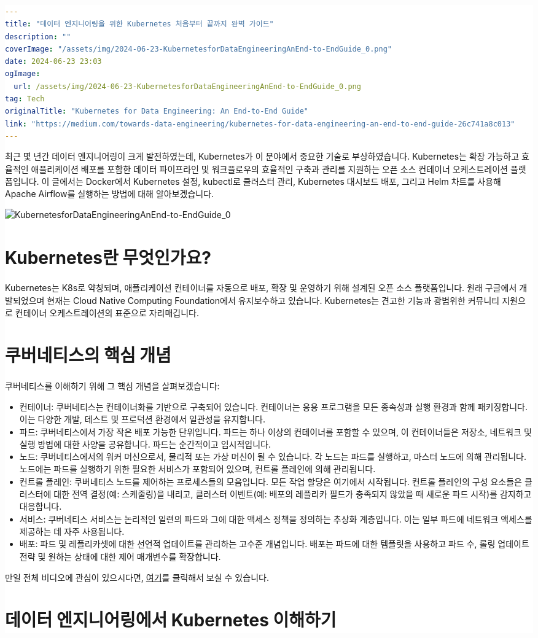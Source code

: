 ```yaml
---
title: "데이터 엔지니어링을 위한 Kubernetes 처음부터 끝까지 완벽 가이드"
description: ""
coverImage: "/assets/img/2024-06-23-KubernetesforDataEngineeringAnEnd-to-EndGuide_0.png"
date: 2024-06-23 23:03
ogImage:
  url: /assets/img/2024-06-23-KubernetesforDataEngineeringAnEnd-to-EndGuide_0.png
tag: Tech
originalTitle: "Kubernetes for Data Engineering: An End-to-End Guide"
link: "https://medium.com/towards-data-engineering/kubernetes-for-data-engineering-an-end-to-end-guide-26c741a8c013"
---
```


최근 몇 년간 데이터 엔지니어링이 크게 발전하였는데, Kubernetes가 이 분야에서 중요한 기술로 부상하였습니다. Kubernetes는 확장 가능하고 효율적인 애플리케이션 배포를 포함한 데이터 파이프라인 및 워크플로우의 효율적인 구축과 관리를 지원하는 오픈 소스 컨테이너 오케스트레이션 플랫폼입니다. 이 글에서는 Docker에서 Kubernetes 설정, kubectl로 클러스터 관리, Kubernetes 대시보드 배포, 그리고 Helm 차트를 사용해 Apache Airflow를 실행하는 방법에 대해 알아보겠습니다.

![KubernetesforDataEngineeringAnEnd-to-EndGuide_0](/assets/img/2024-06-23-KubernetesforDataEngineeringAnEnd-to-EndGuide_0.png)

# Kubernetes란 무엇인가요?

Kubernetes는 K8s로 약칭되며, 애플리케이션 컨테이너를 자동으로 배포, 확장 및 운영하기 위해 설계된 오픈 소스 플랫폼입니다. 원래 구글에서 개발되었으며 현재는 Cloud Native Computing Foundation에서 유지보수하고 있습니다. Kubernetes는 견고한 기능과 광범위한 커뮤니티 지원으로 컨테이너 오케스트레이션의 표준으로 자리매깁니다.

<div class="content-ad"></div>

# 쿠버네티스의 핵심 개념

쿠버네티스를 이해하기 위해 그 핵심 개념을 살펴보겠습니다:

- 컨테이너: 쿠버네티스는 컨테이너화를 기반으로 구축되어 있습니다. 컨테이너는 응용 프로그램을 모든 종속성과 실행 환경과 함께 패키징합니다. 이는 다양한 개발, 테스트 및 프로덕션 환경에서 일관성을 유지합니다.
- 파드: 쿠버네티스에서 가장 작은 배포 가능한 단위입니다. 파드는 하나 이상의 컨테이너를 포함할 수 있으며, 이 컨테이너들은 저장소, 네트워크 및 실행 방법에 대한 사양을 공유합니다. 파드는 순간적이고 임시적입니다.
- 노드: 쿠버네티스에서의 워커 머신으로서, 물리적 또는 가상 머신이 될 수 있습니다. 각 노드는 파드를 실행하고, 마스터 노드에 의해 관리됩니다. 노드에는 파드를 실행하기 위한 필요한 서비스가 포함되어 있으며, 컨트롤 플레인에 의해 관리됩니다.
- 컨트롤 플레인: 쿠버네티스 노드를 제어하는 프로세스들의 모음입니다. 모든 작업 할당은 여기에서 시작됩니다. 컨트롤 플레인의 구성 요소들은 클러스터에 대한 전역 결정(예: 스케줄링)을 내리고, 클러스터 이벤트(예: 배포의 레플리카 필드가 충족되지 않았을 때 새로운 파드 시작)를 감지하고 대응합니다.
- 서비스: 쿠버네티스 서비스는 논리적인 일련의 파드와 그에 대한 액세스 정책을 정의하는 추상화 계층입니다. 이는 일부 파드에 네트워크 액세스를 제공하는 데 자주 사용됩니다.
- 배포: 파드 및 레플리카셋에 대한 선언적 업데이트를 관리하는 고수준 개념입니다. 배포는 파드에 대한 템플릿을 사용하고 파드 수, 롤링 업데이트 전략 및 원하는 상태에 대한 제어 매개변수를 확장합니다.

만일 전체 비디오에 관심이 있으시다면, [여기](#)를 클릭해서 보실 수 있습니다.

<div class="content-ad"></div>

# 데이터 엔지니어링에서 Kubernetes 이해하기
